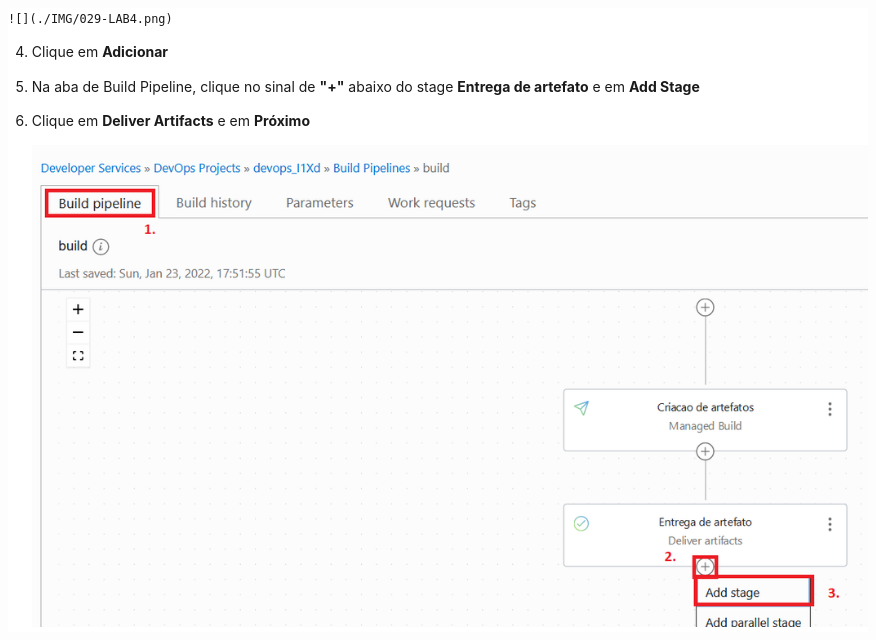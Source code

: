     ![](./IMG/029-LAB4.png)


 4. Clique em **Adicionar**
 5. Na aba de Build Pipeline, clique no sinal de **"+"** abaixo do stage **Entrega de artefato** e em **Add Stage**
 6. Clique em **Deliver Artifacts** e em **Próximo**
     
    ![](./IMG/031-LAB4.png)
